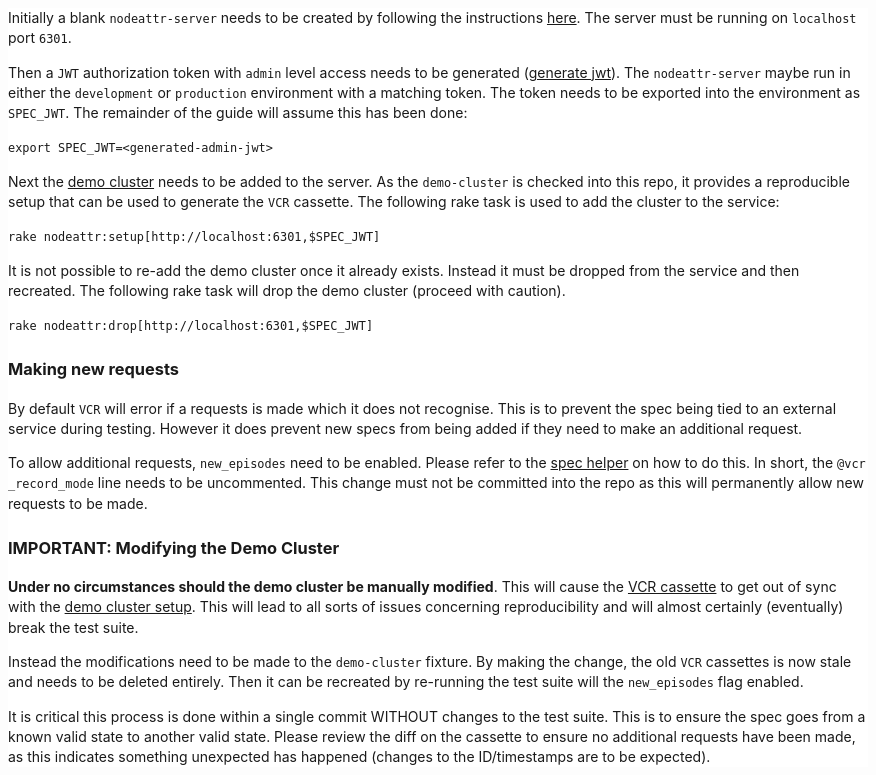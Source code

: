 Initially a blank `nodeattr-server` needs to be created by following the instructions [here](https://github.com/openflighthpc/nodeattr-server#manual-installation). The server must be running on `localhost` port `6301`.

Then a `JWT` authorization token with `admin` level access needs to be generated ([generate jwt](https://github.com/openflighthpc/nodeattr-server#authentication)). The `nodeattr-server` maybe run in either the `development` or `production` environment with a matching token. The token needs to be exported into the environment as `SPEC_JWT`. The remainder of the guide will assume this has been done:

```
export SPEC_JWT=<generated-admin-jwt>
```

Next the [demo cluster](spec/fixtures/demo_cluster.rb) needs to be added to the server. As the `demo-cluster` is checked into this repo, it provides a reproducible setup that can be used to generate the `VCR` cassette. The following rake task is used to add the cluster to the service:

```
rake nodeattr:setup[http://localhost:6301,$SPEC_JWT]
```

It is not possible to re-add the demo cluster once it already exists. Instead it must be dropped from the service and then recreated. The following rake task will drop the demo cluster (proceed with caution).

```
rake nodeattr:drop[http://localhost:6301,$SPEC_JWT]
```

### Making new requests

By default `VCR` will error if a requests is made which it does not recognise. This is to prevent the spec being tied to an external service during testing. However it does prevent new specs from being added if they need to make an additional request.

To allow additional requests, `new_episodes` need to be enabled. Please refer to the [spec helper](spec/spec_helper.rb) on how to do this. In short, the `@vcr_record_mode` line needs to be uncommented. This change must not be committed into the repo as this will permanently allow new requests to be made.

### IMPORTANT: Modifying the Demo Cluster

**Under no circumstances should the demo cluster be manually modified**. This will cause the [VCR cassette](spec/fixtures/vcr_cassettes/default.yml) to get out of sync with the [demo cluster setup](spec/fixtures/demo_cluster.rb). This will lead to all sorts of issues concerning reproducibility and will almost certainly (eventually) break the test suite.

Instead the modifications need to be made to the `demo-cluster` fixture. By making the change, the old `VCR` cassettes is now stale and needs to be deleted entirely. Then it can be recreated by re-running the test suite will the `new_episodes` flag enabled.

It is critical this process is done within a single commit WITHOUT changes to the test suite. This is to ensure the spec goes from a known valid state to another valid state. Please review the diff on the cassette to ensure no additional requests have been made, as this indicates something unexpected has happened (changes to the ID/timestamps are to be expected). 
